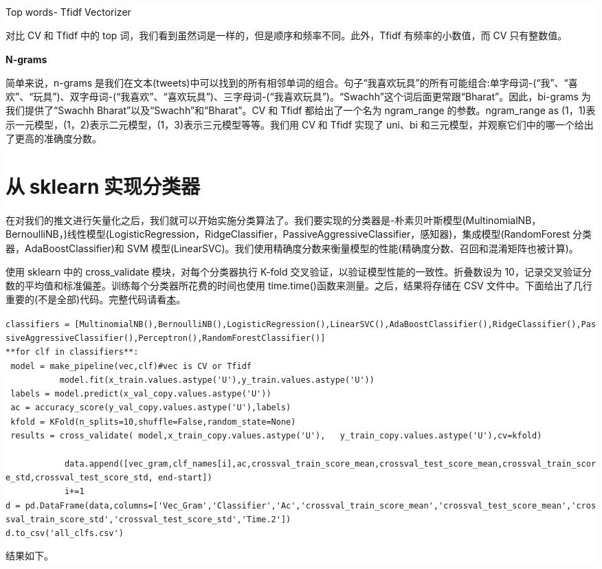 Top words- Tfidf Vectorizer

对比 CV 和 Tfidf 中的 top 词，我们看到虽然词是一样的，但是顺序和频率不同。此外，Tfidf 有频率的小数值，而 CV 只有整数值。

**N-grams**

简单来说，n-grams 是我们在文本(tweets)中可以找到的所有相邻单词的组合。句子“我喜欢玩具”的所有可能组合:单字母词-(“我”、“喜欢”、“玩具”)、双字母词-(“我喜欢”、“喜欢玩具”)、三字母词-(“我喜欢玩具”)。“Swachh”这个词后面更常跟“Bharat”。因此，bi-grams 为我们提供了“Swachh Bharat”以及“Swachh”和“Bharat”。CV 和 Tfidf 都给出了一个名为 ngram_range 的参数。ngram_range as (1，1)表示一元模型，(1，2)表示二元模型，(1，3)表示三元模型等等。我们用 CV 和 Tfidf 实现了 uni、bi 和三元模型，并观察它们中的哪一个给出了更高的准确度分数。

# 从 sklearn 实现分类器

在对我们的推文进行矢量化之后，我们就可以开始实施分类算法了。我们要实现的分类器是-朴素贝叶斯模型(MultinomialNB，BernoulliNB，)线性模型(LogisticRegression，RidgeClassifier，PassiveAggressiveClassifier，感知器)，集成模型(RandomForest 分类器，AdaBoostClassifier)和 SVM 模型(LinearSVC)。我们使用精确度分数来衡量模型的性能(精确度分数、召回和混淆矩阵也被计算)。

使用 sklearn 中的 cross_validate 模块，对每个分类器执行 K-fold 交叉验证，以验证模型性能的一致性。折叠数设为 10，记录交叉验证分数的平均值和标准偏差。训练每个分类器所花费的时间也使用 time.time()函数来测量。之后，结果将存储在 CSV 文件中。下面给出了几行重要的(不是全部)代码。完整代码请看[本](https://github.com/SivaAndMe/Sentiment-Analysis-on-Swachh-Bharat-using-Twitter/blob/master/ml_all_classifiers_cv_tf.py)。

```
classifiers = [MultinomialNB(),BernoulliNB(),LogisticRegression(),LinearSVC(),AdaBoostClassifier(),RidgeClassifier(),PassiveAggressiveClassifier(),Perceptron(),RandomForestClassifier()]
**for clf in classifiers**:     
 model = make_pipeline(vec,clf)#vec is CV or Tfidf
           model.fit(x_train.values.astype('U'),y_train.values.astype('U'))
 labels = model.predict(x_val_copy.values.astype('U'))
 ac = accuracy_score(y_val_copy.values.astype('U'),labels)
 kfold = KFold(n_splits=10,shuffle=False,random_state=None)
 results = cross_validate( model,x_train_copy.values.astype('U'),   y_train_copy.values.astype('U'),cv=kfold)

            data.append([vec_gram,clf_names[i],ac,crossval_train_score_mean,crossval_test_score_mean,crossval_train_score_std,crossval_test_score_std, end-start])
            i+=1
d = pd.DataFrame(data,columns=['Vec_Gram','Classifier','Ac','crossval_train_score_mean','crossval_test_score_mean','crossval_train_score_std','crossval_test_score_std','Time.2'])
d.to_csv('all_clfs.csv')
```

结果如下。
